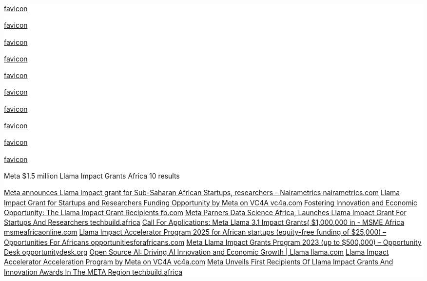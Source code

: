 [favicon](https://claude.ai/_next/image?url=https%3A%2F%2Fwww.google.com%2Fs2%2Ffavicons%3Fsz%3D64%26domain%3Dbloomberg.com&w=32&q=75)

[favicon](https://claude.ai/_next/image?url=https%3A%2F%2Fwww.google.com%2Fs2%2Ffavicons%3Fsz%3D64%26domain%3Dtechpoint.africa&w=32&q=75)

[favicon](https://claude.ai/_next/image?url=https%3A%2F%2Fwww.google.com%2Fs2%2Ffavicons%3Fsz%3D64%26domain%3Dtechlabari.com&w=32&q=75)

[favicon](https://claude.ai/_next/image?url=https%3A%2F%2Fwww.google.com%2Fs2%2Ffavicons%3Fsz%3D64%26domain%3Dafrican.business&w=32&q=75)

[favicon](https://claude.ai/_next/image?url=https%3A%2F%2Fwww.google.com%2Fs2%2Ffavicons%3Fsz%3D64%26domain%3Diafrica.com&w=32&q=75)

[favicon](https://claude.ai/_next/image?url=https%3A%2F%2Fwww.google.com%2Fs2%2Ffavicons%3Fsz%3D64%26domain%3Drestofworld.org&w=32&q=75)

[favicon](https://claude.ai/_next/image?url=https%3A%2F%2Fwww.google.com%2Fs2%2Ffavicons%3Fsz%3D64%26domain%3Dempowerafrica.com&w=32&q=75)

[favicon](https://claude.ai/_next/image?url=https%3A%2F%2Fwww.google.com%2Fs2%2Ffavicons%3Fsz%3D64%26domain%3Dcnn.com&w=32&q=75)

[favicon](https://claude.ai/_next/image?url=https%3A%2F%2Fwww.google.com%2Fs2%2Ffavicons%3Fsz%3D64%26domain%3Dyahoo.com&w=32&q=75)

[favicon](https://claude.ai/_next/image?url=https%3A%2F%2Fwww.google.com%2Fs2%2Ffavicons%3Fsz%3D64%26domain%3Dcnn.com&w=32&q=75)

Meta $1.5 million Llama Impact Grants Africa
10 results

[Meta announces Llama impact grant for Sub-Saharan African Startups, researchers - Nairametrics
nairametrics.com](https://nairametrics.com/2025/03/19/meta-announces-llama-impact-grant-for-sub-saharan-african-startups-researchers/)
[Llama Impact Grant for Startups and Researchers Funding Opportunity by Meta on VC4A
vc4a.com](https://vc4a.com/meta/llama-impact-grant-for-startups-and-researchers/)
[Fostering Innovation and Economic Opportunity: The Llama Impact Grant Recipients
fb.com](https://about.fb.com/news/2025/04/llama-impact-grant-recipients/)
[Meta Parners Data Science Africa, Launches Llama Impact Grant For Startups And Researchers
techbuild.africa](https://techbuild.africa/meta-data-science-africa-llama-impact-grant/)
[Call For Applications: Meta Llama 3.1 Impact Grants( $1,000,000 in - MSME Africa
msmeafricaonline.com](https://msmeafricaonline.com/call-for-applications-meta-llama-3-1-impact-grants-1000000-in-generative-ai-grants-from-facebook/)
[Llama Impact Accelerator Program 2025 for African startups (equity-free funding of $25,000) – Opportunities For Africans
opportunitiesforafricans.com](https://www.opportunitiesforafricans.com/llama-impact-accelerator-program-2025/)
[Meta Llama Impact Grants Program 2023 (up to $500,000) – Opportunity Desk
opportunitydesk.org](https://opportunitydesk.org/2023/10/26/meta-llama-impact-grants-program-2023/)
[Open Source AI: Driving AI Innovation and Economic Growth | Llama
llama.com](https://www.llama.com/llama-ai-innovation/)
[Llama Impact Accelerator Acceleration Program by Meta on VC4A
vc4a.com](https://vc4a.com/meta/llama-impact-accelerator/)
[Meta Unveils First Recipients Of Llama Impact Grants And Innovation Awards In The META Region
techbuild.africa](https://techbuild.africa/meta-llama-impact-grants-innovation-awards/)
